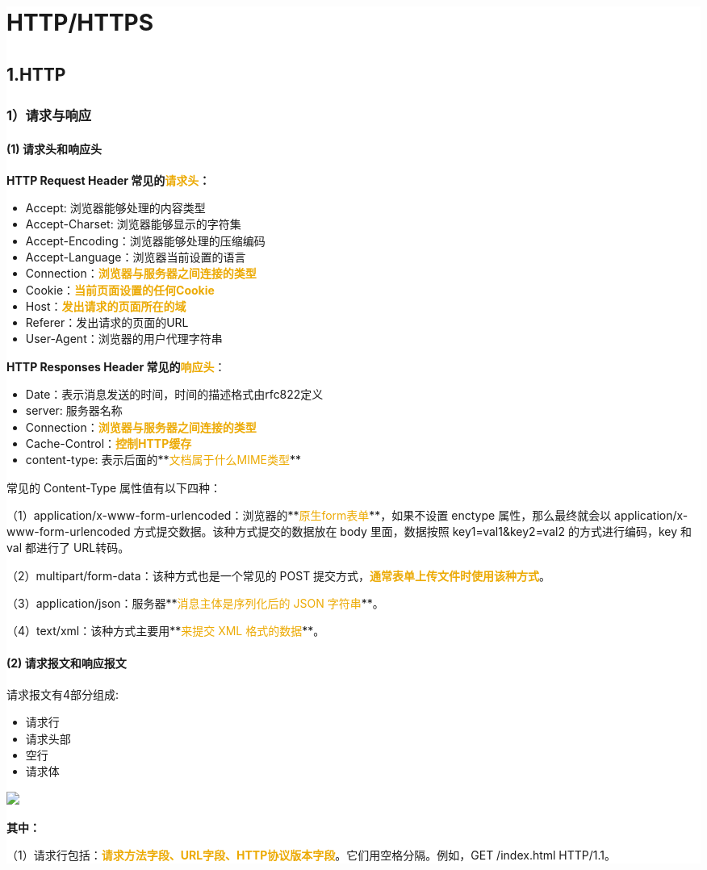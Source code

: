 # HTTP/HTTPS
## 1.HTTP
### 1）请求与响应
#### (1) 请求头和响应头
**HTTP Request Header 常见的<font style="color:#ECAA04;">请求头</font>：**

+ Accept: 浏览器能够处理的内容类型
+ Accept-Charset: 浏览器能够显示的字符集
+ Accept-Encoding：浏览器能够处理的压缩编码
+ Accept-Language：浏览器当前设置的语言
+ Connection：**<font style="color:#ECAA04;">浏览器与服务器之间连接的类型</font>**
+ Cookie：**<font style="color:#ECAA04;">当前页面设置的任何Cookie</font>**
+ Host：**<font style="color:#ECAA04;">发出请求的页面所在的域</font>**
+ Referer：发出请求的页面的URL
+ User-Agent：浏览器的用户代理字符串



**HTTP Responses Header 常见的<font style="color:#ECAA04;">响应头</font>**：

+ Date：表示消息发送的时间，时间的描述格式由rfc822定义
+ server: 服务器名称
+ Connection：**<font style="color:#ECAA04;">浏览器与服务器之间连接的类型</font>**
+ Cache-Control：**<font style="color:#ECAA04;">控制HTTP缓存</font>**
+ content-type: 表示后面的**<font style="color:#ECAA04;">文档属于什么MIME类型</font>**



常见的 Content-Type 属性值有以下四种：

（1）application/x-www-form-urlencoded：浏览器的**<font style="color:#ECAA04;">原生form表单</font>**，如果不设置 enctype 属性，那么最终就会以 application/x-www-form-urlencoded 方式提交数据。该种方式提交的数据放在 body 里面，数据按照 key1=val1&key2=val2 的方式进行编码，key 和 val 都进行了 URL转码。

（2）multipart/form-data：该种方式也是一个常见的 POST 提交方式，**<font style="color:#ECAA04;">通常表单上传文件时使用该种方式</font>**。

（3）application/json：服务器**<font style="color:#ECAA04;">消息主体是序列化后的 JSON 字符串</font>**。

（4）text/xml：该种方式主要用**<font style="color:#ECAA04;">来提交 XML 格式的数据</font>**。

#### (2) 请求报文和响应报文
请求报⽂有4部分组成: 

+ 请求⾏ 
+ 请求头部 
+ 空⾏
+ 请求体 

![](https://cdn.nlark.com/yuque/0/2021/png/1500604/1615907508156-a82d09e4-00bf-4dc7-a3a3-1ae75481754e.png?x-oss-process=image%2Fwatermark%2Ctype_d3F5LW1pY3JvaGVp%2Csize_39%2Ctext_5b6u5L-h5YWs5LyX5Y-377ya5YmN56uv5YWF55S15a6d%2Ccolor_FFFFFF%2Cshadow_50%2Ct_80%2Cg_se%2Cx_10%2Cy_10)

**其中：**

（1）请求⾏包括：**<font style="color:#ECAA04;">请求⽅法字段、URL字段、HTTP协议版本字段</font>**。它们⽤空格分隔。例如，GET /index.html HTTP/1.1。 
